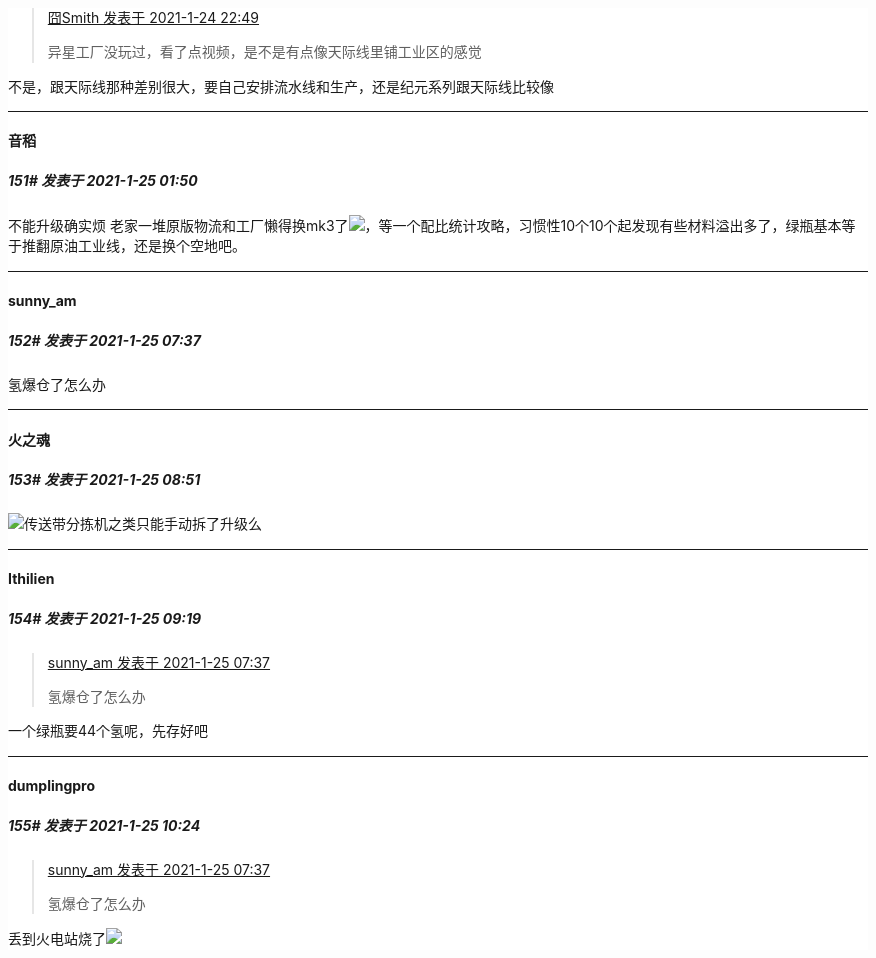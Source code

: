 
<blockquote><a href="httphttps://bbs.saraba1st.com/2b/forum.php?mod=redirect&amp;goto=findpost&amp;pid=50134843&amp;ptid=1959373" target="_blank">囧Smith 发表于 2021-1-24 22:49</a>

异星工厂没玩过，看了点视频，是不是有点像天际线里铺工业区的感觉</blockquote>
不是，跟天际线那种差别很大，要自己安排流水线和生产，还是纪元系列跟天际线比较像


-----

####  音稻  
##### 151#       发表于 2021-1-25 01:50


不能升级确实烦 老家一堆原版物流和工厂懒得换mk3了<img src="https://static.saraba1st.com/image/smiley/face2017/004.gif" referrerpolicy="no-referrer">，等一个配比统计攻略，习惯性10个10个起发现有些材料溢出多了，绿瓶基本等于推翻原油工业线，还是换个空地吧。


-----

####  sunny_am  
##### 152#       发表于 2021-1-25 07:37


氢爆仓了怎么办


-----

####  火之魂  
##### 153#       发表于 2021-1-25 08:51


<img src="https://static.saraba1st.com/image/smiley/face2017/004.gif" referrerpolicy="no-referrer">传送带分拣机之类只能手动拆了升级么 


-----

####  Ithilien  
##### 154#       发表于 2021-1-25 09:19


<blockquote><a href="httphttps://bbs.saraba1st.com/2b/forum.php?mod=redirect&amp;goto=findpost&amp;pid=50136736&amp;ptid=1959373" target="_blank">sunny_am 发表于 2021-1-25 07:37</a>

氢爆仓了怎么办</blockquote>
一个绿瓶要44个氢呢，先存好吧


-----

####  dumplingpro  
##### 155#       发表于 2021-1-25 10:24


<blockquote><a href="httphttps://bbs.saraba1st.com/2b/forum.php?mod=redirect&amp;goto=findpost&amp;pid=50136736&amp;ptid=1959373" target="_blank">sunny_am 发表于 2021-1-25 07:37</a>

氢爆仓了怎么办</blockquote>
丢到火电站烧了<img src="https://static.saraba1st.com/image/smiley/face2017/066.png" referrerpolicy="no-referrer">
